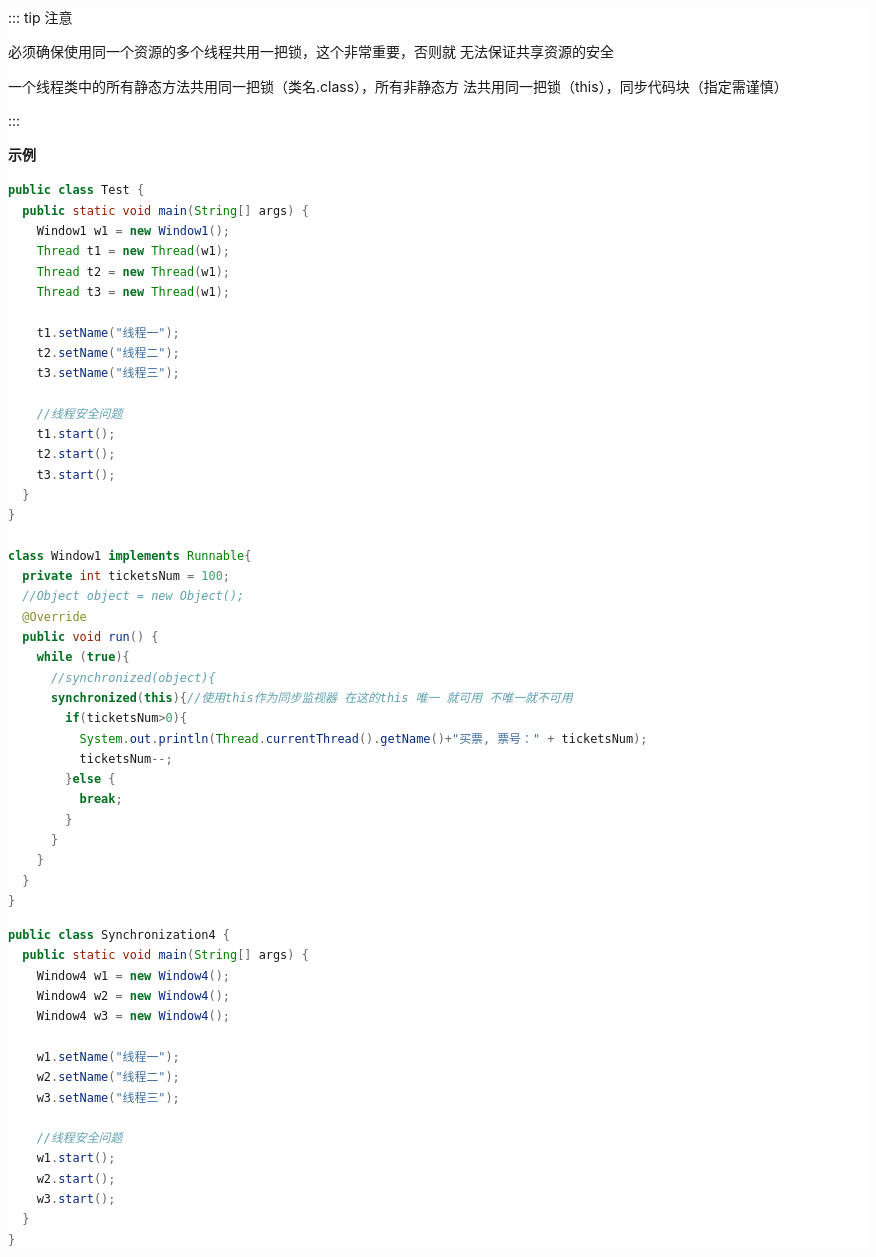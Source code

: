 ::: tip 注意

必须确保使用同一个资源的多个线程共用一把锁，这个非常重要，否则就 无法保证共享资源的安全 

一个线程类中的所有静态方法共用同一把锁（类名.class），所有非静态方 法共用同一把锁（this），同步代码块（指定需谨慎）

:::

**示例**

```java
public class Test {
  public static void main(String[] args) {
    Window1 w1 = new Window1();
    Thread t1 = new Thread(w1);
    Thread t2 = new Thread(w1);
    Thread t3 = new Thread(w1);

    t1.setName("线程一");
    t2.setName("线程二");
    t3.setName("线程三");

    //线程安全问题
    t1.start();
    t2.start();
    t3.start();
  }
}

class Window1 implements Runnable{
  private int ticketsNum = 100;
  //Object object = new Object();
  @Override
  public void run() {
    while (true){
      //synchronized(object){
      synchronized(this){//使用this作为同步监视器 在这的this 唯一 就可用 不唯一就不可用
        if(ticketsNum>0){
          System.out.println(Thread.currentThread().getName()+"买票, 票号：" + ticketsNum);
          ticketsNum--;
        }else {
          break;
        }
      }
    }
  }
}
```

```java
public class Synchronization4 {
  public static void main(String[] args) {
    Window4 w1 = new Window4();
    Window4 w2 = new Window4();
    Window4 w3 = new Window4();

    w1.setName("线程一");
    w2.setName("线程二");
    w3.setName("线程三");

    //线程安全问题
    w1.start();
    w2.start();
    w3.start();
  }
}

```